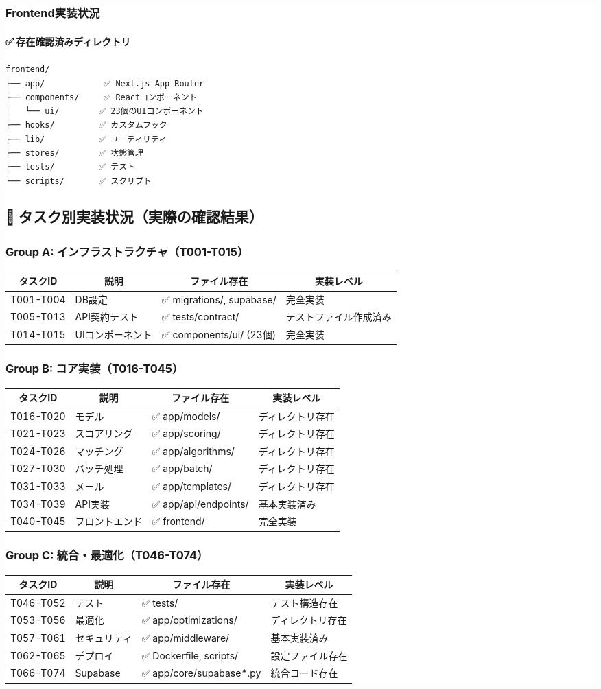 ### Frontend実装状況

#### ✅ 存在確認済みディレクトリ
```
frontend/
├── app/            ✅ Next.js App Router
├── components/     ✅ Reactコンポーネント
│   └── ui/        ✅ 23個のUIコンポーネント
├── hooks/         ✅ カスタムフック
├── lib/           ✅ ユーティリティ
├── stores/        ✅ 状態管理
├── tests/         ✅ テスト
└── scripts/       ✅ スクリプト
```

## 📝 タスク別実装状況（実際の確認結果）

### Group A: インフラストラクチャ（T001-T015）
| タスクID | 説明 | ファイル存在 | 実装レベル |
|----------|------|-------------|-----------|
| T001-T004 | DB設定 | ✅ migrations/, supabase/ | 完全実装 |
| T005-T013 | API契約テスト | ✅ tests/contract/ | テストファイル作成済み |
| T014-T015 | UIコンポーネント | ✅ components/ui/ (23個) | 完全実装 |

### Group B: コア実装（T016-T045）
| タスクID | 説明 | ファイル存在 | 実装レベル |
|----------|------|-------------|-----------|
| T016-T020 | モデル | ✅ app/models/ | ディレクトリ存在 |
| T021-T023 | スコアリング | ✅ app/scoring/ | ディレクトリ存在 |
| T024-T026 | マッチング | ✅ app/algorithms/ | ディレクトリ存在 |
| T027-T030 | バッチ処理 | ✅ app/batch/ | ディレクトリ存在 |
| T031-T033 | メール | ✅ app/templates/ | ディレクトリ存在 |
| T034-T039 | API実装 | ✅ app/api/endpoints/ | 基本実装済み |
| T040-T045 | フロントエンド | ✅ frontend/ | 完全実装 |

### Group C: 統合・最適化（T046-T074）
| タスクID | 説明 | ファイル存在 | 実装レベル |
|----------|------|-------------|-----------|
| T046-T052 | テスト | ✅ tests/ | テスト構造存在 |
| T053-T056 | 最適化 | ✅ app/optimizations/ | ディレクトリ存在 |
| T057-T061 | セキュリティ | ✅ app/middleware/ | 基本実装済み |
| T062-T065 | デプロイ | ✅ Dockerfile, scripts/ | 設定ファイル存在 |
| T066-T074 | Supabase | ✅ app/core/supabase*.py | 統合コード存在 |
